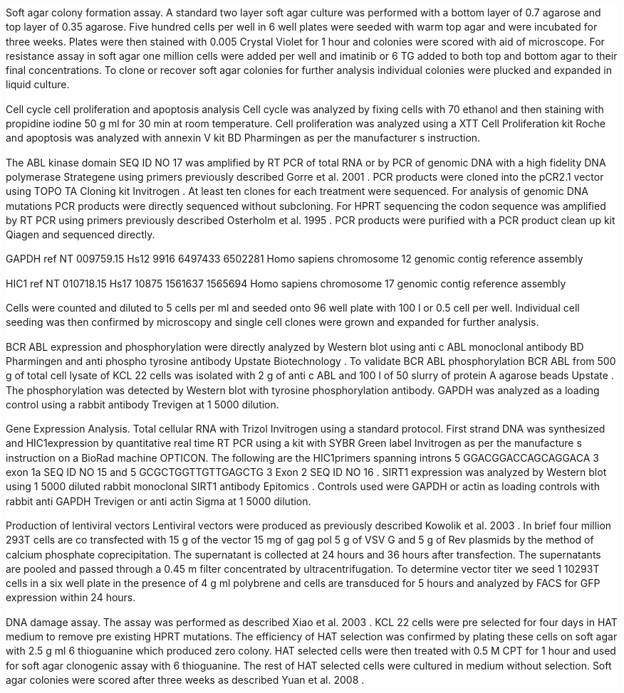 Soft agar colony formation assay. A standard two layer soft agar culture was performed with a bottom layer of 0.7 agarose and top layer of 0.35 agarose. Five hundred cells per well in 6 well plates were seeded with warm top agar and were incubated for three weeks. Plates were then stained with 0.005 Crystal Violet for 1 hour and colonies were scored with aid of microscope. For resistance assay in soft agar one million cells were added per well and imatinib or 6 TG added to both top and bottom agar to their final concentrations. To clone or recover soft agar colonies for further analysis individual colonies were plucked and expanded in liquid culture.

Cell cycle cell proliferation and apoptosis analysis Cell cycle was analyzed by fixing cells with 70 ethanol and then staining with propidine iodine 50 g ml for 30 min at room temperature. Cell proliferation was analyzed using a XTT Cell Proliferation kit Roche and apoptosis was analyzed with annexin V kit BD Pharmingen as per the manufacturer s instruction.

The ABL kinase domain SEQ ID NO 17 was amplified by RT PCR of total RNA or by PCR of genomic DNA with a high fidelity DNA polymerase Strategene using primers previously described Gorre et al. 2001 . PCR products were cloned into the pCR2.1 vector using TOPO TA Cloning kit Invitrogen . At least ten clones for each treatment were sequenced. For analysis of genomic DNA mutations PCR products were directly sequenced without subcloning. For HPRT sequencing the codon sequence was amplified by RT PCR using primers previously described Osterholm et al. 1995 . PCR products were purified with a PCR product clean up kit Qiagen and sequenced directly.

GAPDH ref NT 009759.15 Hs12 9916 6497433 6502281 Homo sapiens chromosome 12 genomic contig reference assembly 

HIC1 ref NT 010718.15 Hs17 10875 1561637 1565694 Homo sapiens chromosome 17 genomic contig reference assembly 

Cells were counted and diluted to 5 cells per ml and seeded onto 96 well plate with 100 l or 0.5 cell per well. Individual cell seeding was then confirmed by microscopy and single cell clones were grown and expanded for further analysis.

BCR ABL expression and phosphorylation were directly analyzed by Western blot using anti c ABL monoclonal antibody BD Pharmingen and anti phospho tyrosine antibody Upstate Biotechnology . To validate BCR ABL phosphorylation BCR ABL from 500 g of total cell lysate of KCL 22 cells was isolated with 2 g of anti c ABL and 100 l of 50 slurry of protein A agarose beads Upstate . The phosphorylation was detected by Western blot with tyrosine phosphorylation antibody. GAPDH was analyzed as a loading control using a rabbit antibody Trevigen at 1 5000 dilution.

Gene Expression Analysis. Total cellular RNA with Trizol Invitrogen using a standard protocol. First strand DNA was synthesized and HIC1expression by quantitative real time RT PCR using a kit with SYBR Green label Invitrogen as per the manufacture s instruction on a BioRad machine OPTICON. The following are the HIC1primers spanning introns 5 GGACGGACCAGCAGGACA 3 exon 1a SEQ ID NO 15 and 5 GCGCTGGTTGTTGAGCTG 3 Exon 2 SEQ ID NO 16 . SIRT1 expression was analyzed by Western blot using 1 5000 diluted rabbit monoclonal SIRT1 antibody Epitomics . Controls used were GAPDH or actin as loading controls with rabbit anti GAPDH Trevigen or anti actin Sigma at 1 5000 dilution.

Production of lentiviral vectors Lentiviral vectors were produced as previously described Kowolik et al. 2003 . In brief four million 293T cells are co transfected with 15 g of the vector 15 mg of gag pol 5 g of VSV G and 5 g of Rev plasmids by the method of calcium phosphate coprecipitation. The supernatant is collected at 24 hours and 36 hours after transfection. The supernatants are pooled and passed through a 0.45 m filter concentrated by ultracentrifugation. To determine vector titer we seed 1 10293T cells in a six well plate in the presence of 4 g ml polybrene and cells are transduced for 5 hours and analyzed by FACS for GFP expression within 24 hours.

DNA damage assay. The assay was performed as described Xiao et al. 2003 . KCL 22 cells were pre selected for four days in HAT medium to remove pre existing HPRT mutations. The efficiency of HAT selection was confirmed by plating these cells on soft agar with 2.5 g ml 6 thioguanine which produced zero colony. HAT selected cells were then treated with 0.5 M CPT for 1 hour and used for soft agar clonogenic assay with 6 thioguanine. The rest of HAT selected cells were cultured in medium without selection. Soft agar colonies were scored after three weeks as described Yuan et al. 2008 .

